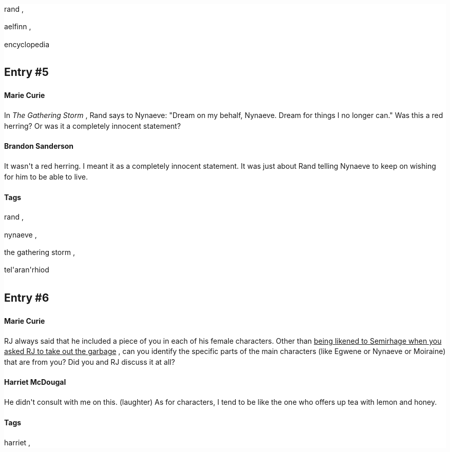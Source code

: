 rand
,

aelfinn
,

encyclopedia

## Entry #5

#### Marie Curie

In
*The Gathering Storm*
, Rand says to Nynaeve: "Dream on my behalf, Nynaeve. Dream for things I no longer can." Was this a red herring? Or was it a completely innocent statement?

#### Brandon Sanderson

It wasn't a red herring. I meant it as a completely innocent statement. It was just about Rand telling Nynaeve to keep on wishing for him to be able to live.

#### Tags

rand
,

nynaeve
,

the gathering storm
,

tel'aran'rhiod

## Entry #6

#### Marie Curie

RJ always said that he included a piece of you in each of his female characters. Other than
[being likened to Semirhage when you asked RJ to take out the garbage](http://www.theoryland.com/intvmain.php?i=212#4)
, can you identify the specific parts of the main characters (like Egwene or Nynaeve or Moiraine) that are from you? Did you and RJ discuss it at all?

#### Harriet McDougal

He didn't consult with me on this. (laughter) As for characters, I tend to be like the one who offers up tea with lemon and honey.

#### Tags

harriet
,
